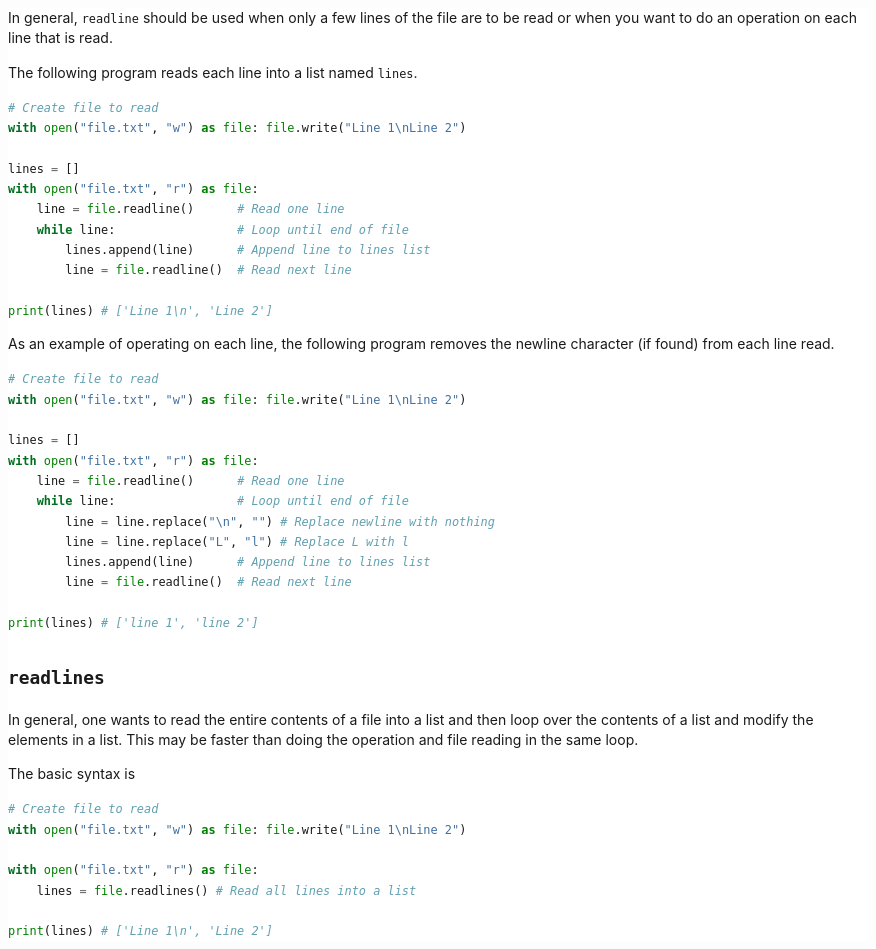 In general, <code>readline</code> should be used when only a few lines of the file are to be read or when you want to do an operation on each line that is read.

The following program reads each line into a list named <code>lines</code>.

```Python
# Create file to read
with open("file.txt", "w") as file: file.write("Line 1\nLine 2")

lines = []
with open("file.txt", "r") as file:
    line = file.readline()      # Read one line
    while line:                 # Loop until end of file
        lines.append(line)      # Append line to lines list
        line = file.readline()  # Read next line
        
print(lines) # ['Line 1\n', 'Line 2']
```

As an example of operating on each line, the following program removes the newline character (if found) from each line read.

```Python
# Create file to read
with open("file.txt", "w") as file: file.write("Line 1\nLine 2")

lines = []
with open("file.txt", "r") as file:
    line = file.readline()      # Read one line
    while line:                 # Loop until end of file
        line = line.replace("\n", "") # Replace newline with nothing
        line = line.replace("L", "l") # Replace L with l
        lines.append(line)      # Append line to lines list
        line = file.readline()  # Read next line
        
print(lines) # ['line 1', 'line 2']
```

## <code>readlines</code>

In general, one wants to read the entire contents of a file into a list and then loop over the contents of a list and modify the elements in a list. This may be faster than doing the operation and file reading in the same loop.

The basic syntax is

```Python
# Create file to read
with open("file.txt", "w") as file: file.write("Line 1\nLine 2")

with open("file.txt", "r") as file:
    lines = file.readlines() # Read all lines into a list
        
print(lines) # ['Line 1\n', 'Line 2']
```
